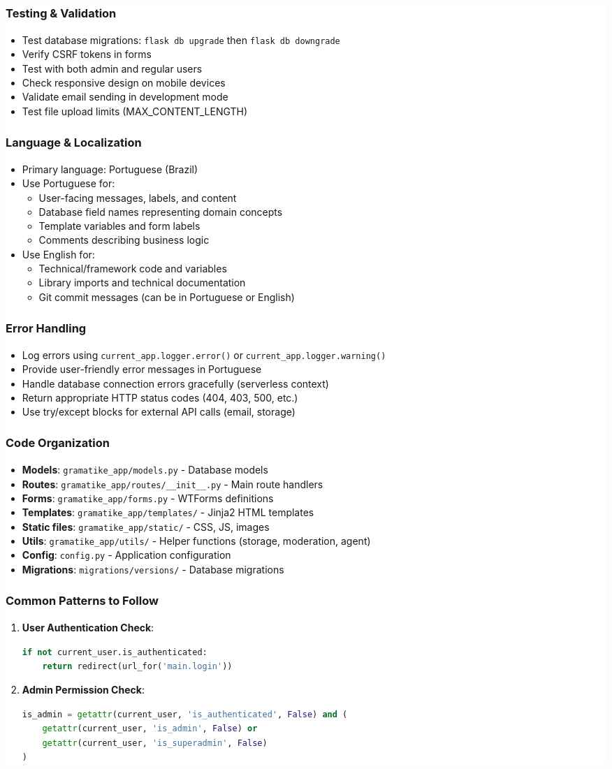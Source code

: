 ### Testing & Validation

- Test database migrations: `flask db upgrade` then `flask db downgrade`
- Verify CSRF tokens in forms
- Test with both admin and regular users
- Check responsive design on mobile devices
- Validate email sending in development mode
- Test file upload limits (MAX_CONTENT_LENGTH)

### Language & Localization

- Primary language: Portuguese (Brazil)
- Use Portuguese for:
  - User-facing messages, labels, and content
  - Database field names representing domain concepts
  - Template variables and form labels
  - Comments describing business logic
- Use English for:
  - Technical/framework code and variables
  - Library imports and technical documentation
  - Git commit messages (can be in Portuguese or English)

### Error Handling

- Log errors using `current_app.logger.error()` or `current_app.logger.warning()`
- Provide user-friendly error messages in Portuguese
- Handle database connection errors gracefully (serverless context)
- Return appropriate HTTP status codes (404, 403, 500, etc.)
- Use try/except blocks for external API calls (email, storage)

### Code Organization

- **Models**: `gramatike_app/models.py` - Database models
- **Routes**: `gramatike_app/routes/__init__.py` - Main route handlers
- **Forms**: `gramatike_app/forms.py` - WTForms definitions
- **Templates**: `gramatike_app/templates/` - Jinja2 HTML templates
- **Static files**: `gramatike_app/static/` - CSS, JS, images
- **Utils**: `gramatike_app/utils/` - Helper functions (storage, moderation, agent)
- **Config**: `config.py` - Application configuration
- **Migrations**: `migrations/versions/` - Database migrations

### Common Patterns to Follow

1. **User Authentication Check**:
   ```python
   if not current_user.is_authenticated:
       return redirect(url_for('main.login'))
   ```

2. **Admin Permission Check**:
   ```python
   is_admin = getattr(current_user, 'is_authenticated', False) and (
       getattr(current_user, 'is_admin', False) or 
       getattr(current_user, 'is_superadmin', False)
   )
   ```
